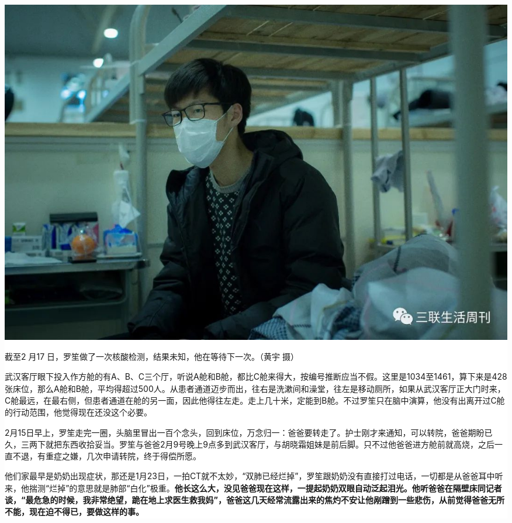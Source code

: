 ![](/images/post/e954b7b235689a32c651e7ca4a35dc19.jpg)

截至2 月17 日，罗笙做了一次核酸检测，结果未知，他在等待下一次。（黄宇 摄）  

武汉客厅眼下投入作方舱的有A、B、C三个厅，听说A舱和B舱，都比C舱来得大，按编号推断应当不假。这里是1034至1461，算下来是428张床位，那么A舱和B舱，平均得超过500人。从患者通道迈步而出，往右是洗漱间和澡堂，往左是移动厕所，如果从武汉客厅正大门时来，C舱最远，在最右侧，但患者通道在舱的另一面，因此他得往左走。走上几十米，定能到B舱。不过罗笙只在脑中演算，他没有出离开过C舱的行动范围，他觉得现在还没这个必要。  

2月15日早上，罗笙走完一圈，头脑里冒出一百个念头，回到床位，万念归一：爸爸要转走了。护士刚才来通知，可以转院，爸爸期盼已久，三两下就把东西收拾妥当。罗笙与爸爸2月9号晚上9点多到武汉客厅，与胡晓霜姐妹是前后脚。只不过他爸爸进方舱前就高烧，之后一直不退，有重症之嫌，几次申请转院，终于得偿所愿。  

他们家最早是奶奶出现症状，那还是1月23日，一拍CT就不太妙，“双肺已经烂掉”，罗笙跟奶奶没有直接打过电话，一切都是从爸爸耳中听来，他揣测“烂掉”的意思就是肺部“白化”极重。**他长这么大，没见爸爸现在这样，一提起奶奶双眼自动泛起泪光。他听爸爸在隔壁床同记者谈，“最危急的时候，我非常绝望，跪在地上求医生救我妈”，爸爸这几天经常流露出来的焦灼不安让他剐蹭到一些悲伤，从前觉得爸爸无所不能，现在迫不得已，要做这样的事。**  
